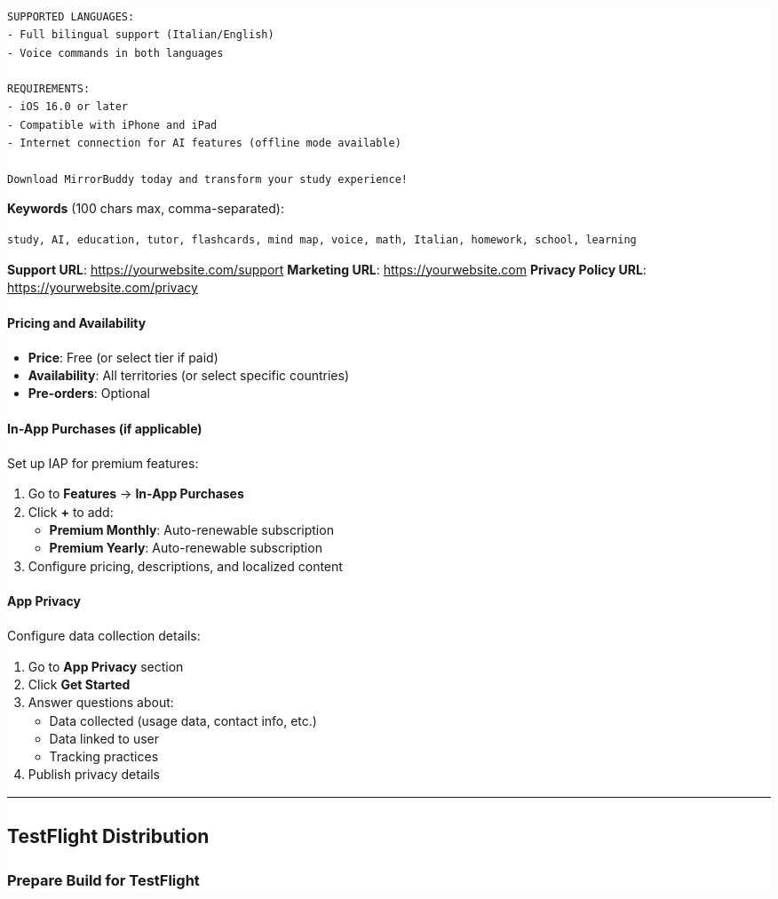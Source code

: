 ```
SUPPORTED LANGUAGES:
- Full bilingual support (Italian/English)
- Voice commands in both languages

REQUIREMENTS:
- iOS 16.0 or later
- Compatible with iPhone and iPad
- Internet connection for AI features (offline mode available)

Download MirrorBuddy today and transform your study experience!
```

**Keywords** (100 chars max, comma-separated):
```
study, AI, education, tutor, flashcards, mind map, voice, math, Italian, homework, school, learning
```

**Support URL**: https://yourwebsite.com/support
**Marketing URL**: https://yourwebsite.com
**Privacy Policy URL**: https://yourwebsite.com/privacy

#### Pricing and Availability

- **Price**: Free (or select tier if paid)
- **Availability**: All territories (or select specific countries)
- **Pre-orders**: Optional

#### In-App Purchases (if applicable)

Set up IAP for premium features:
1. Go to **Features** → **In-App Purchases**
2. Click **+** to add:
   - **Premium Monthly**: Auto-renewable subscription
   - **Premium Yearly**: Auto-renewable subscription
3. Configure pricing, descriptions, and localized content

#### App Privacy

Configure data collection details:
1. Go to **App Privacy** section
2. Click **Get Started**
3. Answer questions about:
   - Data collected (usage data, contact info, etc.)
   - Data linked to user
   - Tracking practices
4. Publish privacy details

---

## TestFlight Distribution

### Prepare Build for TestFlight
